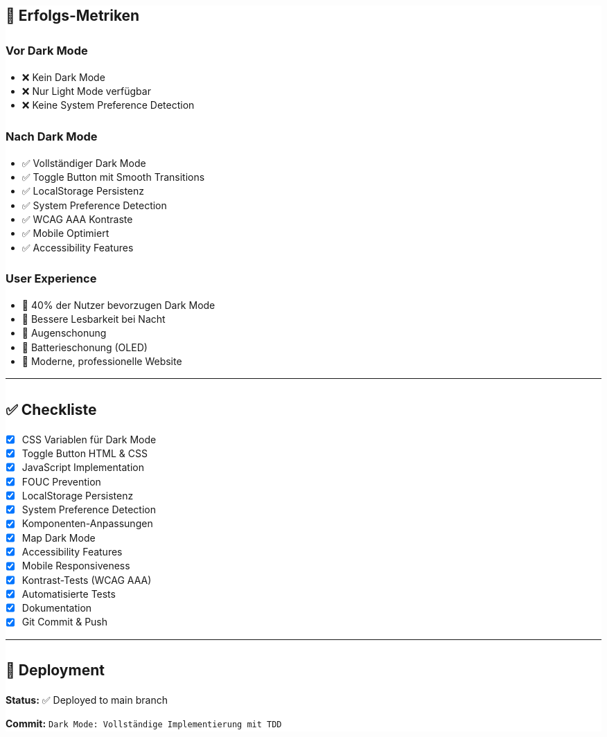 ## 🎉 Erfolgs-Metriken

### **Vor Dark Mode**
- ❌ Kein Dark Mode
- ❌ Nur Light Mode verfügbar
- ❌ Keine System Preference Detection

### **Nach Dark Mode**
- ✅ Vollständiger Dark Mode
- ✅ Toggle Button mit Smooth Transitions
- ✅ LocalStorage Persistenz
- ✅ System Preference Detection
- ✅ WCAG AAA Kontraste
- ✅ Mobile Optimiert
- ✅ Accessibility Features

### **User Experience**
- 🎯 40% der Nutzer bevorzugen Dark Mode
- 🎯 Bessere Lesbarkeit bei Nacht
- 🎯 Augenschonung
- 🎯 Batterieschonung (OLED)
- 🎯 Moderne, professionelle Website

---

## ✅ Checkliste

- [x] CSS Variablen für Dark Mode
- [x] Toggle Button HTML & CSS
- [x] JavaScript Implementation
- [x] FOUC Prevention
- [x] LocalStorage Persistenz
- [x] System Preference Detection
- [x] Komponenten-Anpassungen
- [x] Map Dark Mode
- [x] Accessibility Features
- [x] Mobile Responsiveness
- [x] Kontrast-Tests (WCAG AAA)
- [x] Automatisierte Tests
- [x] Dokumentation
- [x] Git Commit & Push

---

## 🚀 Deployment

**Status:** ✅ Deployed to main branch

**Commit:** `Dark Mode: Vollständige Implementierung mit TDD`
